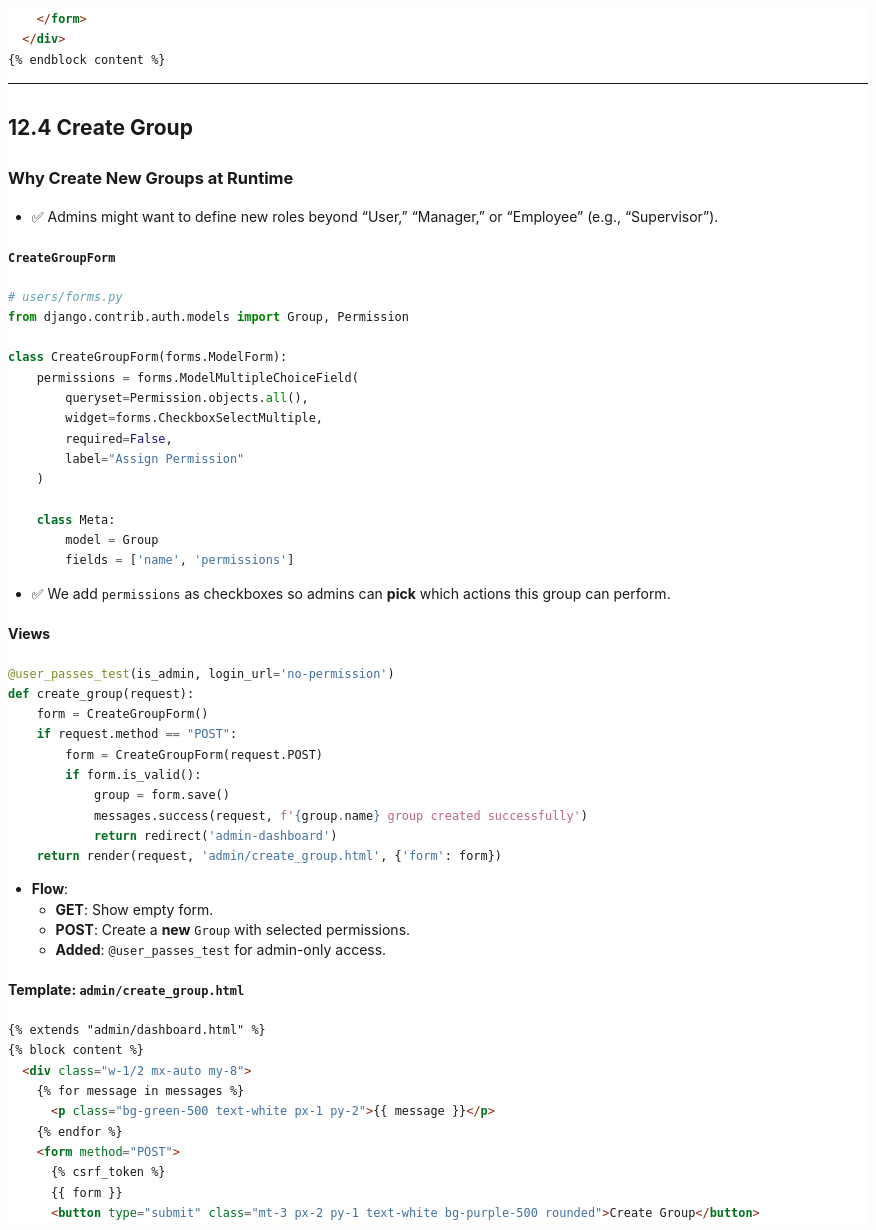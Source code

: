  ```html
      </form>
    </div>
  {% endblock content %}
  ```

---

## **12.4 Create Group**

### **Why Create New Groups at Runtime**  
- ✅ Admins might want to define new roles beyond “User,” “Manager,” or “Employee” (e.g., “Supervisor”).

#### **`CreateGroupForm`**  
```python
# users/forms.py
from django.contrib.auth.models import Group, Permission

class CreateGroupForm(forms.ModelForm):
    permissions = forms.ModelMultipleChoiceField(
        queryset=Permission.objects.all(),
        widget=forms.CheckboxSelectMultiple,
        required=False,
        label="Assign Permission"
    )

    class Meta:
        model = Group
        fields = ['name', 'permissions']
```
- ✅ We add `permissions` as checkboxes so admins can **pick** which actions this group can perform.

#### **Views**  
```python
@user_passes_test(is_admin, login_url='no-permission')
def create_group(request):
    form = CreateGroupForm()
    if request.method == "POST":
        form = CreateGroupForm(request.POST)
        if form.is_valid():
            group = form.save()
            messages.success(request, f'{group.name} group created successfully')
            return redirect('admin-dashboard')
    return render(request, 'admin/create_group.html', {'form': form})
```
- **Flow**:  
  - **GET**: Show empty form.  
  - **POST**: Create a **new** `Group` with selected permissions.
  - **Added**: `@user_passes_test` for admin-only access.

#### **Template: `admin/create_group.html`**  
```html
{% extends "admin/dashboard.html" %}
{% block content %}
  <div class="w-1/2 mx-auto my-8">
    {% for message in messages %}
      <p class="bg-green-500 text-white px-1 py-2">{{ message }}</p>
    {% endfor %}
    <form method="POST">
      {% csrf_token %}
      {{ form }}
      <button type="submit" class="mt-3 px-2 py-1 text-white bg-purple-500 rounded">Create Group</button>
```
